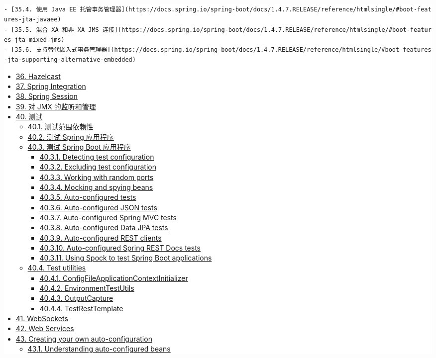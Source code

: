     - [35.4. 使用 Java EE 托管事务管理器](https://docs.spring.io/spring-boot/docs/1.4.7.RELEASE/reference/htmlsingle/#boot-features-jta-javaee)
    - [35.5. 混合 XA 和非 XA JMS 连接](https://docs.spring.io/spring-boot/docs/1.4.7.RELEASE/reference/htmlsingle/#boot-features-jta-mixed-jms)
    - [35.6. 支持替代嵌入式事务管理器](https://docs.spring.io/spring-boot/docs/1.4.7.RELEASE/reference/htmlsingle/#boot-features-jta-supporting-alternative-embedded)
  - [36. Hazelcast](https://docs.spring.io/spring-boot/docs/1.4.7.RELEASE/reference/htmlsingle/#boot-features-hazelcast)
  - [37. Spring Integration](https://docs.spring.io/spring-boot/docs/1.4.7.RELEASE/reference/htmlsingle/#boot-features-integration)
  - [38. Spring Session](https://docs.spring.io/spring-boot/docs/1.4.7.RELEASE/reference/htmlsingle/#boot-features-session)
  - [39. 对 JMX 的监听和管理](https://docs.spring.io/spring-boot/docs/1.4.7.RELEASE/reference/htmlsingle/#boot-features-jmx)
  - [40. 测试](https://docs.spring.io/spring-boot/docs/1.4.7.RELEASE/reference/htmlsingle/#boot-features-testing)
    - [40.1. 测试范围依赖性](https://docs.spring.io/spring-boot/docs/1.4.7.RELEASE/reference/htmlsingle/#boot-features-test-scope-dependencies)
    - [40.2. 测试 Spring 应用程序](https://docs.spring.io/spring-boot/docs/1.4.7.RELEASE/reference/htmlsingle/#boot-features-testing-spring-applications)
    - [40.3. 测试 Spring Boot 应用程序](https://docs.spring.io/spring-boot/docs/1.4.7.RELEASE/reference/htmlsingle/#boot-features-testing-spring-boot-applications)
      - [40.3.1. Detecting test configuration](https://docs.spring.io/spring-boot/docs/1.4.7.RELEASE/reference/htmlsingle/#boot-features-testing-spring-boot-applications-detecting-config)
      - [40.3.2. Excluding test configuration](https://docs.spring.io/spring-boot/docs/1.4.7.RELEASE/reference/htmlsingle/#boot-features-testing-spring-boot-applications-excluding-config)
      - [40.3.3. Working with random ports](https://docs.spring.io/spring-boot/docs/1.4.7.RELEASE/reference/htmlsingle/#boot-features-testing-spring-boot-applications-working-with-random-ports)
      - [40.3.4. Mocking and spying beans](https://docs.spring.io/spring-boot/docs/1.4.7.RELEASE/reference/htmlsingle/#boot-features-testing-spring-boot-applications-mocking-beans)
      - [40.3.5. Auto-configured tests](https://docs.spring.io/spring-boot/docs/1.4.7.RELEASE/reference/htmlsingle/#boot-features-testing-spring-boot-applications-testing-autoconfigured-tests)
      - [40.3.6. Auto-configured JSON tests](https://docs.spring.io/spring-boot/docs/1.4.7.RELEASE/reference/htmlsingle/#boot-features-testing-spring-boot-applications-testing-autoconfigured-json-tests)
      - [40.3.7. Auto-configured Spring MVC tests](https://docs.spring.io/spring-boot/docs/1.4.7.RELEASE/reference/htmlsingle/#boot-features-testing-spring-boot-applications-testing-autoconfigured-mvc-tests)
      - [40.3.8. Auto-configured Data JPA tests](https://docs.spring.io/spring-boot/docs/1.4.7.RELEASE/reference/htmlsingle/#boot-features-testing-spring-boot-applications-testing-autoconfigured-jpa-test)
      - [40.3.9. Auto-configured REST clients](https://docs.spring.io/spring-boot/docs/1.4.7.RELEASE/reference/htmlsingle/#boot-features-testing-spring-boot-applications-testing-autoconfigured-rest-client)
      - [40.3.10. Auto-configured Spring REST Docs tests](https://docs.spring.io/spring-boot/docs/1.4.7.RELEASE/reference/htmlsingle/#boot-features-testing-spring-boot-applications-testing-autoconfigured-rest-docs)
      - [40.3.11. Using Spock to test Spring Boot applications](https://docs.spring.io/spring-boot/docs/1.4.7.RELEASE/reference/htmlsingle/#boot-features-testing-spring-boot-applications-with-spock)
    - [40.4. Test utilities](https://docs.spring.io/spring-boot/docs/1.4.7.RELEASE/reference/htmlsingle/#boot-features-test-utilities)
      - [40.4.1. ConfigFileApplicationContextInitializer](https://docs.spring.io/spring-boot/docs/1.4.7.RELEASE/reference/htmlsingle/#boot-features-configfileapplicationcontextinitializer-test-utility)
      - [40.4.2. EnvironmentTestUtils](https://docs.spring.io/spring-boot/docs/1.4.7.RELEASE/reference/htmlsingle/#boot-features-environment-test-utilities)
      - [40.4.3. OutputCapture](https://docs.spring.io/spring-boot/docs/1.4.7.RELEASE/reference/htmlsingle/#boot-features-output-capture-test-utility)
      - [40.4.4. TestRestTemplate](https://docs.spring.io/spring-boot/docs/1.4.7.RELEASE/reference/htmlsingle/#boot-features-rest-templates-test-utility)
  - [41. WebSockets](https://docs.spring.io/spring-boot/docs/1.4.7.RELEASE/reference/htmlsingle/#boot-features-websockets)
  - [42. Web Services](https://docs.spring.io/spring-boot/docs/1.4.7.RELEASE/reference/htmlsingle/#boot-features-webservices)
  - [43. Creating your own auto-configuration](https://docs.spring.io/spring-boot/docs/1.4.7.RELEASE/reference/htmlsingle/#boot-features-developing-auto-configuration)
    - [43.1. Understanding auto-configured beans](https://docs.spring.io/spring-boot/docs/1.4.7.RELEASE/reference/htmlsingle/#boot-features-understanding-auto-configured-beans)